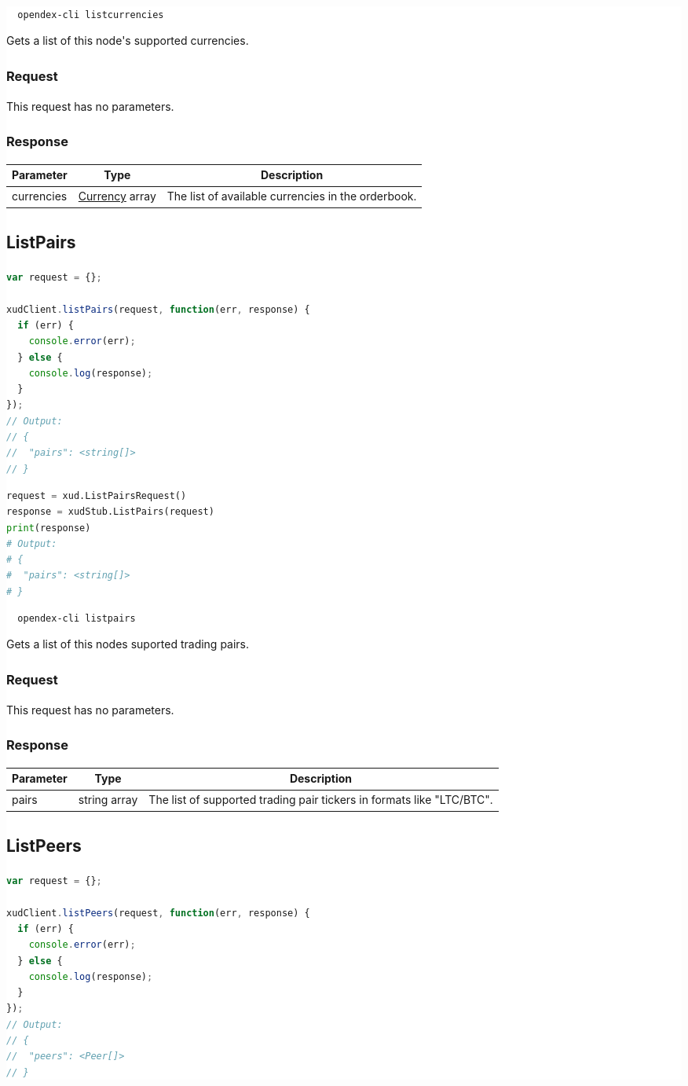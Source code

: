 ```shell
  opendex-cli listcurrencies
  ```
Gets a list of this node's supported currencies.
### Request
This request has no parameters.
### Response
Parameter | Type | Description
--------- | ---- | -----------
currencies | [Currency](#currency) array | The list of available currencies in the orderbook.
## ListPairs
```javascript
var request = {};

xudClient.listPairs(request, function(err, response) {
  if (err) {
    console.error(err);
  } else {
    console.log(response);
  }
});
// Output:
// {
//  "pairs": <string[]>
// }
```
```python
request = xud.ListPairsRequest()
response = xudStub.ListPairs(request)
print(response)
# Output:
# {
#  "pairs": <string[]>
# }
```
```shell
  opendex-cli listpairs
  ```
Gets a list of this nodes suported trading pairs.
### Request
This request has no parameters.
### Response
Parameter | Type | Description
--------- | ---- | -----------
pairs | string array | The list of supported trading pair tickers in formats like "LTC/BTC".
## ListPeers
```javascript
var request = {};

xudClient.listPeers(request, function(err, response) {
  if (err) {
    console.error(err);
  } else {
    console.log(response);
  }
});
// Output:
// {
//  "peers": <Peer[]>
// }
```